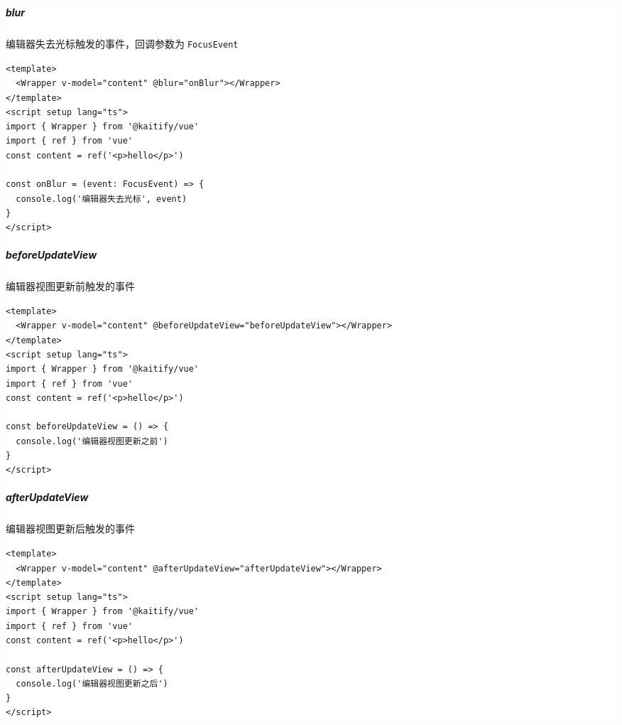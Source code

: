 ##### blur

编辑器失去光标触发的事件，回调参数为 `FocusEvent`

```vue
<template>
  <Wrapper v-model="content" @blur="onBlur"></Wrapper>
</template>
<script setup lang="ts">
import { Wrapper } from '@kaitify/vue'
import { ref } from 'vue'
const content = ref('<p>hello</p>')

const onBlur = (event: FocusEvent) => {
  console.log('编辑器失去光标', event)
}
</script>
```

##### beforeUpdateView

编辑器视图更新前触发的事件

```vue
<template>
  <Wrapper v-model="content" @beforeUpdateView="beforeUpdateView"></Wrapper>
</template>
<script setup lang="ts">
import { Wrapper } from '@kaitify/vue'
import { ref } from 'vue'
const content = ref('<p>hello</p>')

const beforeUpdateView = () => {
  console.log('编辑器视图更新之前')
}
</script>
```

##### afterUpdateView

编辑器视图更新后触发的事件

```vue
<template>
  <Wrapper v-model="content" @afterUpdateView="afterUpdateView"></Wrapper>
</template>
<script setup lang="ts">
import { Wrapper } from '@kaitify/vue'
import { ref } from 'vue'
const content = ref('<p>hello</p>')

const afterUpdateView = () => {
  console.log('编辑器视图更新之后')
}
</script>
```
